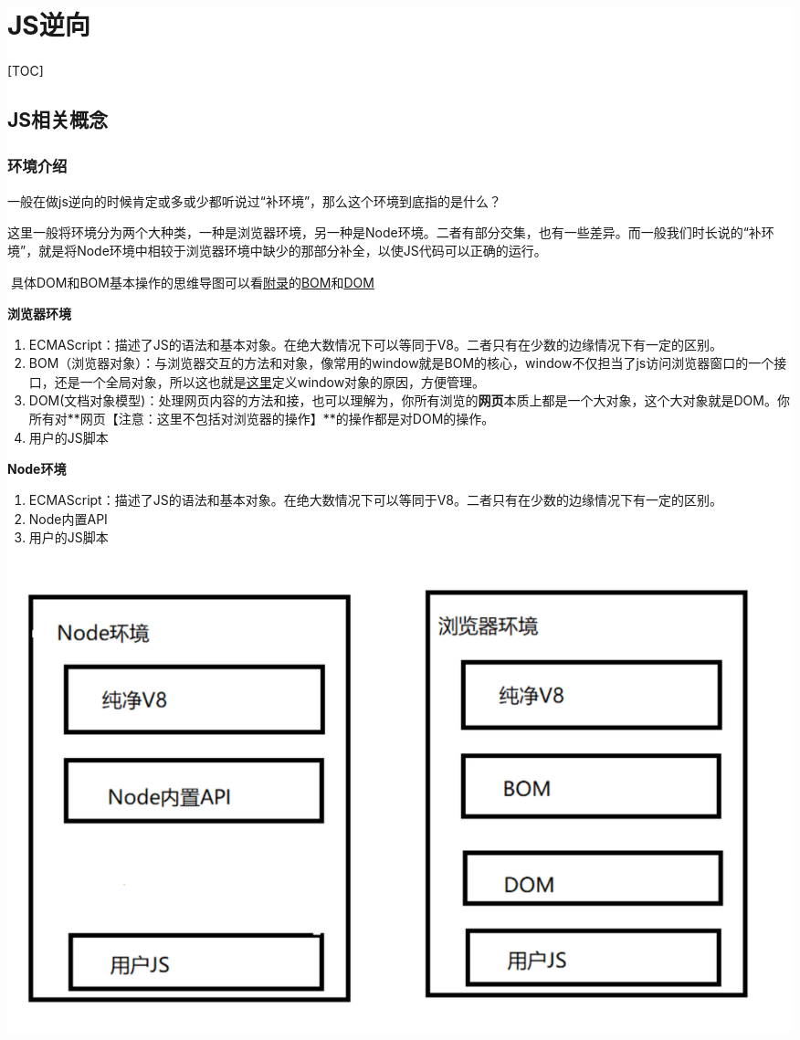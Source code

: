 # JS逆向

[TOC]

## JS相关概念

### 环境介绍

​	一般在做js逆向的时候肯定或多或少都听说过“补环境”，那么这个环境到底指的是什么？

​	这里一般将环境分为两个大种类，一种是浏览器环境，另一种是Node环境。二者有部分交集，也有一些差异。而一般我们时长说的“补环境”，就是将Node环境中相较于浏览器环境中缺少的那部分补全，以使JS代码可以正确的运行。

​	具体DOM和BOM基本操作的思维导图可以看[附录](#附录-2)的[BOM](#BOM)和[DOM](#DOM)

**浏览器环境**

1. ECMAScript：描述了JS的语法和基本对象。在绝大数情况下可以等同于V8。二者只有在少数的边缘情况下有一定的区别。
2. BOM（浏览器对象）：与浏览器交互的方法和对象，像常用的window就是BOM的核心，window不仅担当了js访问浏览器窗口的一个接口，还是一个全局对象，所以这也就是[这里](#log断点的使用)定义window对象的原因，方便管理。
3. DOM(文档对象模型)：处理网页内容的方法和接，也可以理解为，你所有浏览的**网页**本质上都是一个大对象，这个大对象就是DOM。你所有对**网页【注意：这里不包括对浏览器的操作】**的操作都是对DOM的操作。
4. 用户的JS脚本

**Node环境**

1. ECMAScript：描述了JS的语法和基本对象。在绝大数情况下可以等同于V8。二者只有在少数的边缘情况下有一定的区别。
2. Node内置API
3. 用户的JS脚本

![image-20230616140249234](./JS逆向.assets/image-20230616140249234.png)
